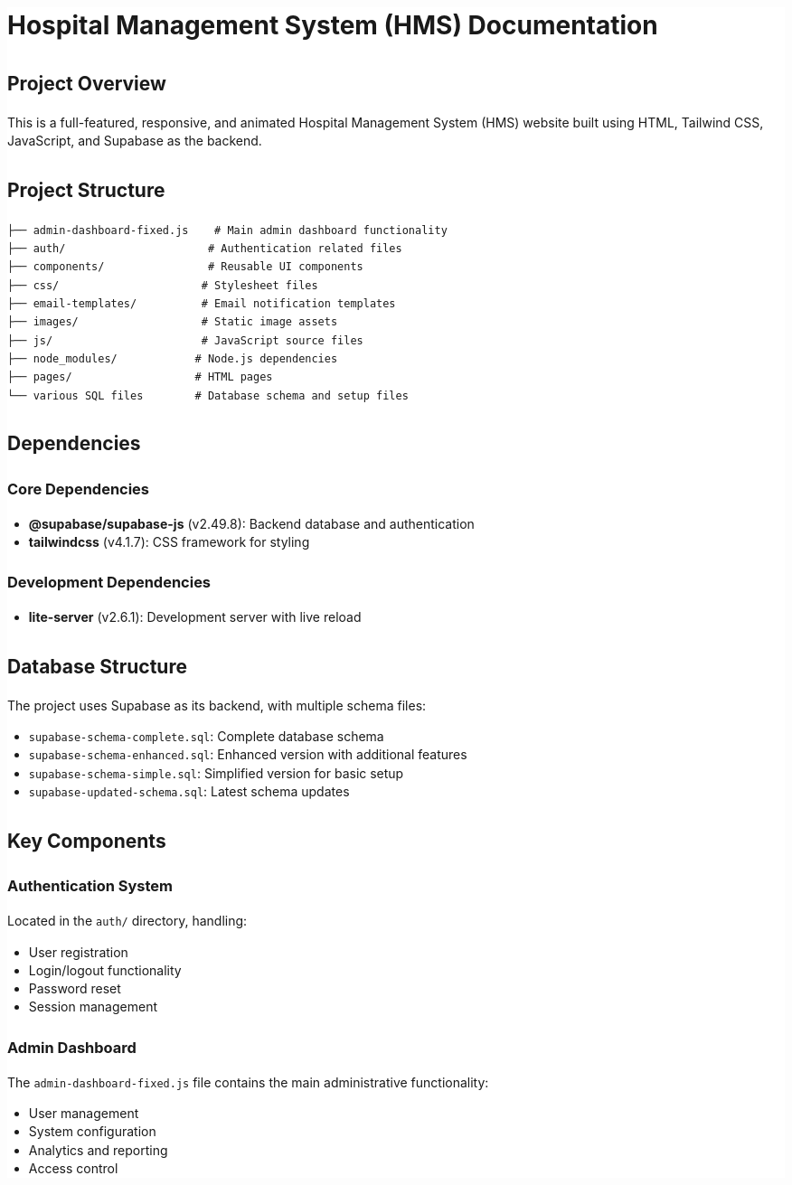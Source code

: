 # Hospital Management System (HMS) Documentation

## Project Overview
This is a full-featured, responsive, and animated Hospital Management System (HMS) website built using HTML, Tailwind CSS, JavaScript, and Supabase as the backend.

## Project Structure
```
├── admin-dashboard-fixed.js    # Main admin dashboard functionality
├── auth/                      # Authentication related files
├── components/                # Reusable UI components
├── css/                      # Stylesheet files
├── email-templates/          # Email notification templates
├── images/                   # Static image assets
├── js/                       # JavaScript source files
├── node_modules/            # Node.js dependencies
├── pages/                   # HTML pages
└── various SQL files        # Database schema and setup files
```

## Dependencies

### Core Dependencies
- **@supabase/supabase-js** (v2.49.8): Backend database and authentication
- **tailwindcss** (v4.1.7): CSS framework for styling

### Development Dependencies
- **lite-server** (v2.6.1): Development server with live reload

## Database Structure
The project uses Supabase as its backend, with multiple schema files:
- `supabase-schema-complete.sql`: Complete database schema
- `supabase-schema-enhanced.sql`: Enhanced version with additional features
- `supabase-schema-simple.sql`: Simplified version for basic setup
- `supabase-updated-schema.sql`: Latest schema updates

## Key Components

### Authentication System
Located in the `auth/` directory, handling:
- User registration
- Login/logout functionality
- Password reset
- Session management

### Admin Dashboard
The `admin-dashboard-fixed.js` file contains the main administrative functionality:
- User management
- System configuration
- Analytics and reporting
- Access control
